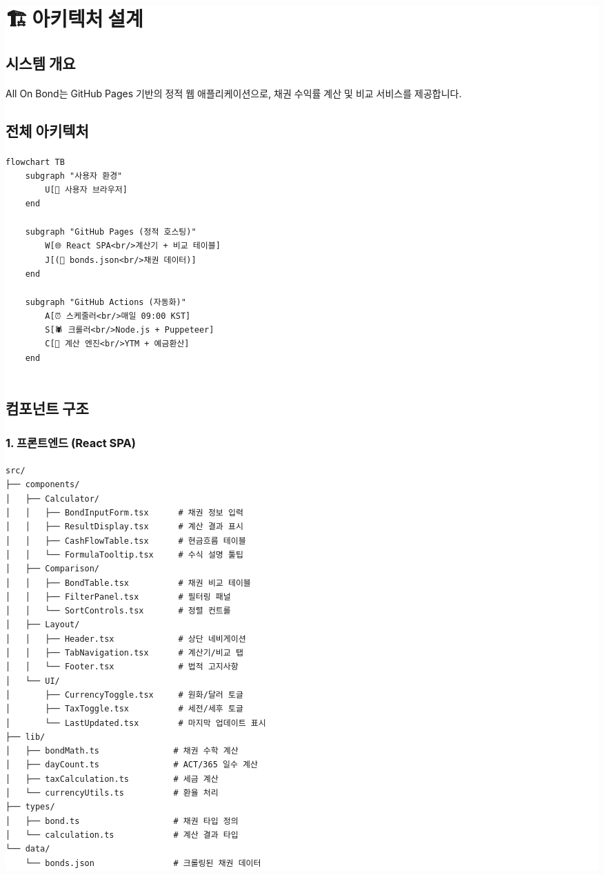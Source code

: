 # 🏗️ 아키텍처 설계

## 시스템 개요

All On Bond는 GitHub Pages 기반의 정적 웹 애플리케이션으로, 채권 수익률 계산 및 비교 서비스를 제공합니다.

## 전체 아키텍처

```mermaid
flowchart TB
    subgraph "사용자 환경"
        U[👤 사용자 브라우저]
    end
    
    subgraph "GitHub Pages (정적 호스팅)"
        W[🌐 React SPA<br/>계산기 + 비교 테이블]
        J[(📄 bonds.json<br/>채권 데이터)]
    end
    
    subgraph "GitHub Actions (자동화)"
        A[⏰ 스케줄러<br/>매일 09:00 KST]
        S[🕷️ 크롤러<br/>Node.js + Puppeteer]
        C[🧮 계산 엔진<br/>YTM + 예금환산]
    end
    
```

## 컴포넌트 구조

### 1. 프론트엔드 (React SPA)

```
src/
├── components/
│   ├── Calculator/
│   │   ├── BondInputForm.tsx      # 채권 정보 입력
│   │   ├── ResultDisplay.tsx      # 계산 결과 표시
│   │   ├── CashFlowTable.tsx      # 현금흐름 테이블
│   │   └── FormulaTooltip.tsx     # 수식 설명 툴팁
│   ├── Comparison/
│   │   ├── BondTable.tsx          # 채권 비교 테이블
│   │   ├── FilterPanel.tsx        # 필터링 패널
│   │   └── SortControls.tsx       # 정렬 컨트롤
│   ├── Layout/
│   │   ├── Header.tsx             # 상단 네비게이션
│   │   ├── TabNavigation.tsx      # 계산기/비교 탭
│   │   └── Footer.tsx             # 법적 고지사항
│   └── UI/
│       ├── CurrencyToggle.tsx     # 원화/달러 토글
│       ├── TaxToggle.tsx          # 세전/세후 토글
│       └── LastUpdated.tsx        # 마지막 업데이트 표시
├── lib/
│   ├── bondMath.ts               # 채권 수학 계산
│   ├── dayCount.ts               # ACT/365 일수 계산
│   ├── taxCalculation.ts         # 세금 계산
│   └── currencyUtils.ts          # 환율 처리
├── types/
│   ├── bond.ts                   # 채권 타입 정의
│   └── calculation.ts            # 계산 결과 타입
└── data/
    └── bonds.json                # 크롤링된 채권 데이터
```